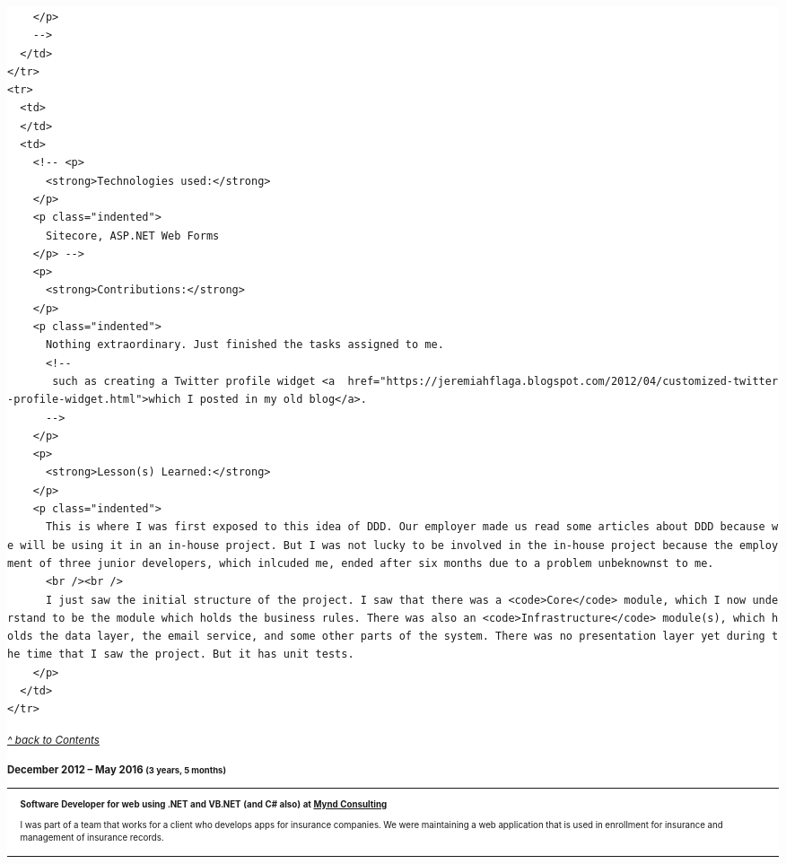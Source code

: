         </p>
        -->
      </td>
    </tr>
    <tr>
      <td>
      </td>
      <td>
        <!-- <p>
          <strong>Technologies used:</strong>
        </p>
        <p class="indented">
          Sitecore, ASP.NET Web Forms
        </p> -->
        <p>
          <strong>Contributions:</strong>
        </p>
        <p class="indented">
          Nothing extraordinary. Just finished the tasks assigned to me.
          <!--
           such as creating a Twitter profile widget <a  href="https://jeremiahflaga.blogspot.com/2012/04/customized-twitter-profile-widget.html">which I posted in my old blog</a>.
          -->
        </p>
        <p>
          <strong>Lesson(s) Learned:</strong>
        </p>
        <p class="indented">
          This is where I was first exposed to this idea of DDD. Our employer made us read some articles about DDD because we will be using it in an in-house project. But I was not lucky to be involved in the in-house project because the employment of three junior developers, which inlcuded me, ended after six months due to a problem unbeknownst to me.
          <br /><br />
          I just saw the initial structure of the project. I saw that there was a <code>Core</code> module, which I now understand to be the module which holds the business rules. There was also an <code>Infrastructure</code> module(s), which holds the data layer, the email service, and some other parts of the system. There was no presentation layer yet during the time that I saw the project. But it has unit tests.
        </p>
      </td>
    </tr>
  </tbody>
</table>

<small>[_^ back to Contents_](#contents)<small>



<h3 id="work-experience-2">
  <strong>December 2012 – May 2016</strong> <small>(3 years, 5 months)</small>
</h3>

<table class="resume">
  <tbody>
    <tr>
      <td>
      </td>
      <td>
        <p>
          <strong>Software Developer for web using .NET and VB.NET (and C# also) at <a href="http://www.myndconsulting.com/">Mynd Consulting</a></strong>
        </p>
        <p>
          I was part of a team that works for a client who develops apps for insurance companies. We were maintaining a web application that is used in enrollment for insurance and management of insurance records.